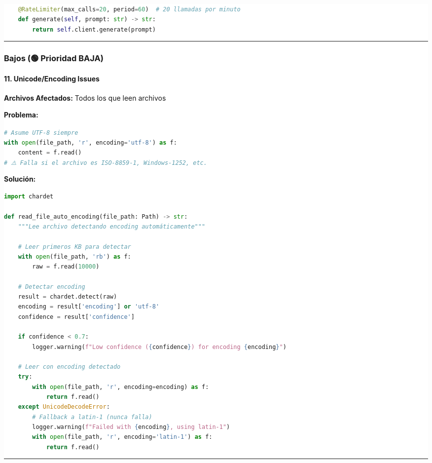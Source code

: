 ```python
    @RateLimiter(max_calls=20, period=60)  # 20 llamadas por minuto
    def generate(self, prompt: str) -> str:
        return self.client.generate(prompt)
```

---

### Bajos (🟢 Prioridad BAJA)

#### 11. Unicode/Encoding Issues

**Archivos Afectados:** Todos los que leen archivos

**Problema:**
```python
# Asume UTF-8 siempre
with open(file_path, 'r', encoding='utf-8') as f:
    content = f.read()
# ⚠️ Falla si el archivo es ISO-8859-1, Windows-1252, etc.
```

**Solución:**
```python
import chardet

def read_file_auto_encoding(file_path: Path) -> str:
    """Lee archivo detectando encoding automáticamente"""
    
    # Leer primeros KB para detectar
    with open(file_path, 'rb') as f:
        raw = f.read(10000)
    
    # Detectar encoding
    result = chardet.detect(raw)
    encoding = result['encoding'] or 'utf-8'
    confidence = result['confidence']
    
    if confidence < 0.7:
        logger.warning(f"Low confidence ({confidence}) for encoding {encoding}")
    
    # Leer con encoding detectado
    try:
        with open(file_path, 'r', encoding=encoding) as f:
            return f.read()
    except UnicodeDecodeError:
        # Fallback a latin-1 (nunca falla)
        logger.warning(f"Failed with {encoding}, using latin-1")
        with open(file_path, 'r', encoding='latin-1') as f:
            return f.read()
```

---
